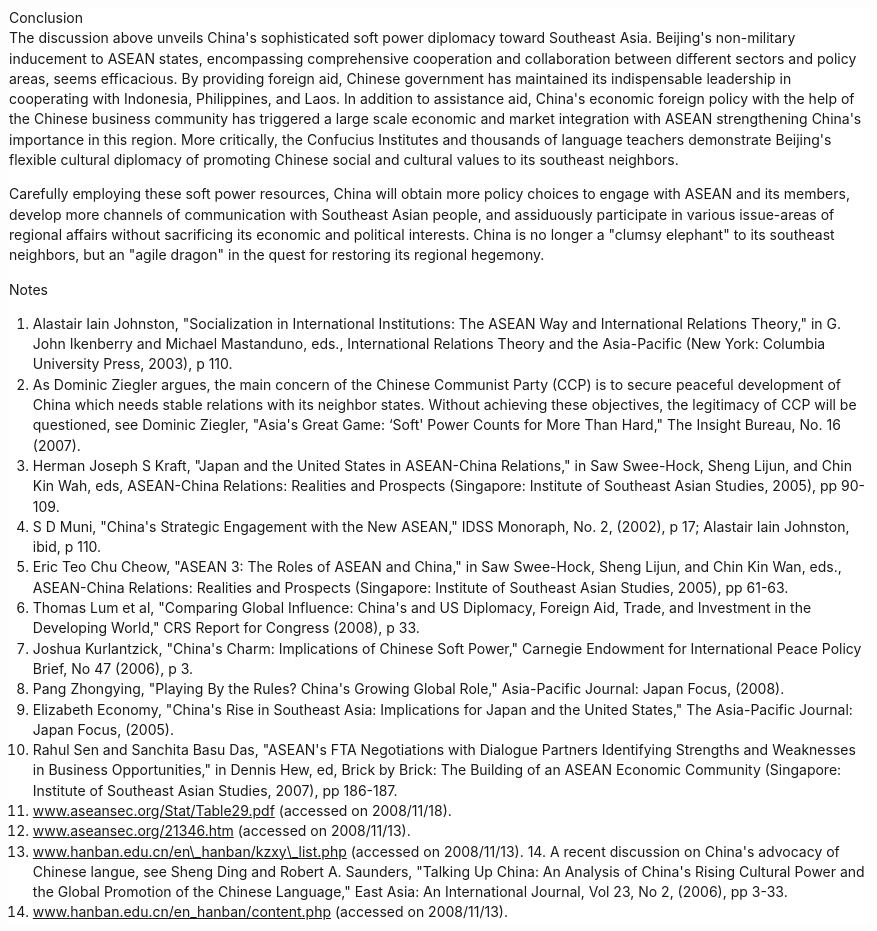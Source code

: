 Conclusion  
The discussion above unveils China's sophisticated soft power diplomacy toward Southeast Asia. Beijing's non-military inducement to ASEAN states, encompassing comprehensive cooperation and collaboration between different sectors and policy areas, seems efficacious. By providing foreign aid, Chinese government has maintained its indispensable leadership in cooperating with Indonesia, Philippines, and Laos. In addition to assistance aid, China's economic foreign policy with the help of the Chinese business community has triggered a large scale economic and market integration with ASEAN strengthening China's importance in this region. More critically, the Confucius Institutes and thousands of language teachers demonstrate Beijing's flexible cultural diplomacy of promoting Chinese social and cultural values to its southeast neighbors.

Carefully employing these soft power resources, China will obtain more policy choices to engage with ASEAN and its members, develop more channels of communication with Southeast Asian people, and assiduously participate in various issue-areas of regional affairs without sacrificing its economic and political interests. China is no longer a "clumsy elephant" to its southeast neighbors, but an "agile dragon" in the quest for restoring its regional hegemony.

Notes  
1. Alastair Iain Johnston, "Socialization in International Institutions: The ASEAN Way and International Relations Theory," in G. John Ikenberry and Michael Mastanduno, eds., International Relations Theory and the Asia-Pacific (New York: Columbia University Press, 2003), p 110.  
2. As Dominic Ziegler argues, the main concern of the Chinese Communist Party (CCP) is to secure peaceful development of China which needs stable relations with its neighbor states. Without achieving these objectives, the legitimacy of CCP will be questioned, see Dominic Ziegler, "Asia's Great Game: ‘Soft' Power Counts for More Than Hard," The Insight Bureau, No. 16 (2007).  
3. Herman Joseph S Kraft, "Japan and the United States in ASEAN-China Relations," in Saw Swee-Hock, Sheng Lijun, and Chin Kin Wah, eds, ASEAN-China Relations: Realities and Prospects (Singapore: Institute of Southeast Asian Studies, 2005), pp 90-109.  
4. S D Muni, "China's Strategic Engagement with the New ASEAN," IDSS Monoraph, No. 2, (2002), p 17; Alastair Iain Johnston, ibid, p 110.  
5. Eric Teo Chu Cheow, "ASEAN 3: The Roles of ASEAN and China," in Saw Swee-Hock, Sheng Lijun, and Chin Kin Wan, eds., ASEAN-China Relations: Realities and Prospects (Singapore: Institute of Southeast Asian Studies, 2005), pp 61-63.  
6. Thomas Lum et al, "Comparing Global Influence: China's and US Diplomacy, Foreign Aid, Trade, and Investment in the Developing World," CRS Report for Congress (2008), p 33.  
7. Joshua Kurlantzick, "China's Charm: Implications of Chinese Soft Power," Carnegie Endowment for International Peace Policy Brief, No 47 (2006), p 3.  
8. Pang Zhongying, "Playing By the Rules? China's Growing Global Role," Asia-Pacific Journal: Japan Focus, (2008).  
9. Elizabeth Economy, "China's Rise in Southeast Asia: Implications for Japan and the United States," The Asia-Pacific Journal: Japan Focus, (2005).  
10. Rahul Sen and Sanchita Basu Das, "ASEAN's FTA Negotiations with Dialogue Partners Identifying Strengths and Weaknesses in Business Opportunities," in Dennis Hew, ed, Brick by Brick: The Building of an ASEAN Economic Community (Singapore: Institute of Southeast Asian Studies, 2007), pp 186-187.  
11. www.aseansec.org/Stat/Table29.pdf (accessed on 2008/11/18).  
12. www.aseansec.org/21346.htm (accessed on 2008/11/13).  
13. www.hanban.edu.cn/en\_hanban/kzxy\_list.php (accessed on 2008/11/13). 14. A recent discussion on China's advocacy of Chinese langue, see Sheng Ding and Robert A. Saunders, "Talking Up China: An Analysis of China's Rising Cultural Power and the Global Promotion of the Chinese Language," East Asia: An International Journal, Vol 23, No 2, (2006), pp 3-33.  
15. www.hanban.edu.cn/en_hanban/content.php (accessed on 2008/11/13).
